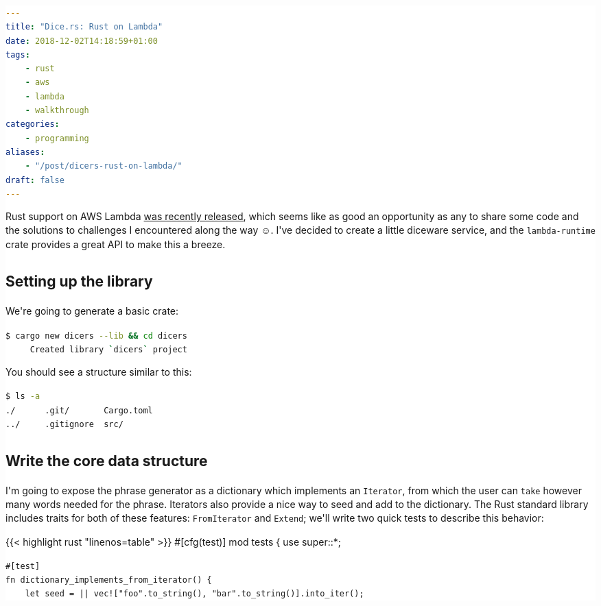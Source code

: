 ```yaml
---
title: "Dice.rs: Rust on Lambda"
date: 2018-12-02T14:18:59+01:00
tags: 
    - rust
    - aws
    - lambda
    - walkthrough
categories:
    - programming
aliases:
    - "/post/dicers-rust-on-lambda/"
draft: false
---
```


Rust support on AWS Lambda [was recently released](https://github.com/awslabs/aws-lambda-rust-runtime), which seems like as good an opportunity as any to share some code and the solutions to challenges I encountered along the way ☺. I've decided to create a little diceware service, and the `lambda-runtime` crate provides a great API to make this a breeze.

## Setting up the library

We're going to generate a basic crate:

```sh
$ cargo new dicers --lib && cd dicers
     Created library `dicers` project
```

You should see a structure similar to this:

```sh
$ ls -a
./		.git/		Cargo.toml
../		.gitignore	src/
```

## Write the core data structure

I'm going to expose the phrase generator as a dictionary which implements an `Iterator`, from which the user can `take` however many words needed for the phrase. Iterators also provide a nice way to seed and add to the dictionary. The Rust standard library includes traits for both of these features: `FromIterator` and `Extend`; we'll write two quick tests to describe this behavior:

{{< highlight rust "linenos=table" >}}
#[cfg(test)]
mod tests {
    use super::*;

    #[test]
    fn dictionary_implements_from_iterator() {
        let seed = || vec!["foo".to_string(), "bar".to_string()].into_iter();
